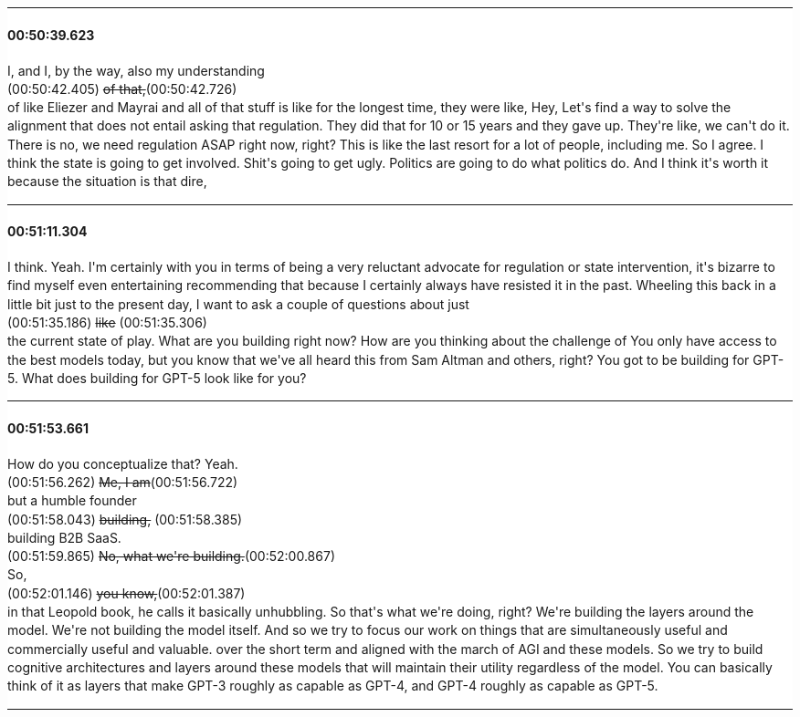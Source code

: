 
---


#### 00:50:39.623

I, and I, by the way, also my understanding   
(00:50:42.405) ~~of that,~~(00:50:42.726)  
of like Eliezer and Mayrai and all of that stuff is like for the longest time, they were like, Hey, Let's find a way to solve the alignment that does not entail asking that regulation. They did that for 10 or 15 years and they gave up. They're like, we can't do it. There is no, we need regulation ASAP right now, right? This is like the last resort for a lot of people, including me. So I agree. I think the state is going to get involved. Shit's going to get ugly. Politics are going to do what politics do. And I think it's worth it because the situation is that dire, 


---


#### 00:51:11.304

I think. Yeah. I'm certainly with you in terms of being a very reluctant advocate for regulation or state intervention, it's bizarre to find myself even entertaining recommending that because I certainly always have resisted it in the past. Wheeling this back in a little bit just to the present day, I want to ask a couple of questions about just   
(00:51:35.186) ~~like~~ (00:51:35.306)  
the current state of play. What are you building right now? How are you thinking about the challenge of You only have access to the best models today, but you know that we've all heard this from Sam Altman and others, right? You got to be building for GPT-5. What does building for GPT-5 look like for you? 


---


#### 00:51:53.661

How do you conceptualize that? Yeah.   
(00:51:56.262) ~~Me, I am~~(00:51:56.722)  
but a humble founder   
(00:51:58.043) ~~building,~~ (00:51:58.385)  
building B2B SaaS.   
(00:51:59.865) ~~No, what we're building.~~(00:52:00.867)  
So,   
(00:52:01.146) ~~you know,~~(00:52:01.387)  
in that Leopold book, he calls it basically unhubbling. So that's what we're doing, right? We're building the layers around the model. We're not building the model itself. And so we try to focus our work on things that are simultaneously useful and commercially useful and valuable. over the short term and aligned with the march of AGI and these models. So we try to build cognitive architectures and layers around these models that will maintain their utility regardless of the model. You can basically think of it as layers that make GPT-3 roughly as capable as GPT-4, and GPT-4 roughly as capable as GPT-5. 


---

